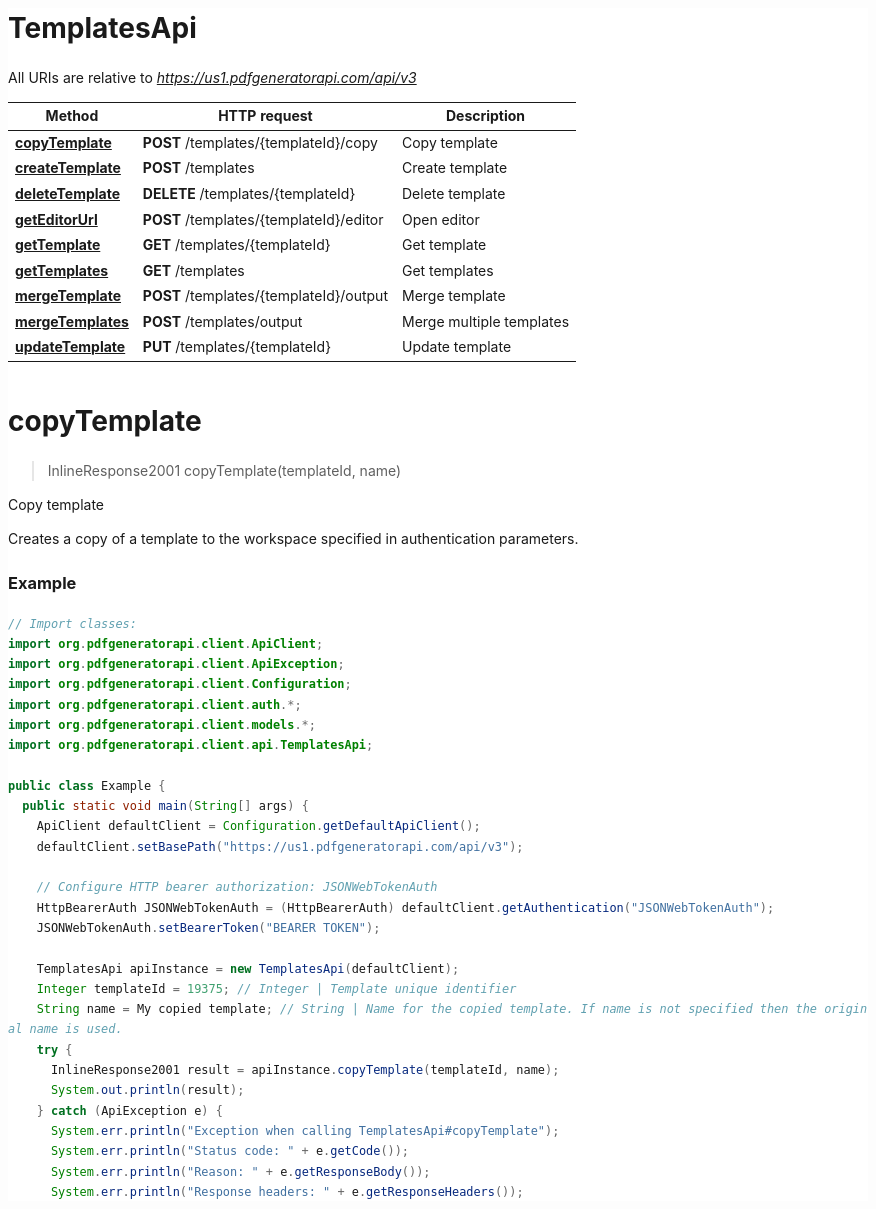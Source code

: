 # TemplatesApi

All URIs are relative to *https://us1.pdfgeneratorapi.com/api/v3*

Method | HTTP request | Description
------------- | ------------- | -------------
[**copyTemplate**](TemplatesApi.md#copyTemplate) | **POST** /templates/{templateId}/copy | Copy template
[**createTemplate**](TemplatesApi.md#createTemplate) | **POST** /templates | Create template
[**deleteTemplate**](TemplatesApi.md#deleteTemplate) | **DELETE** /templates/{templateId} | Delete template
[**getEditorUrl**](TemplatesApi.md#getEditorUrl) | **POST** /templates/{templateId}/editor | Open editor
[**getTemplate**](TemplatesApi.md#getTemplate) | **GET** /templates/{templateId} | Get template
[**getTemplates**](TemplatesApi.md#getTemplates) | **GET** /templates | Get templates
[**mergeTemplate**](TemplatesApi.md#mergeTemplate) | **POST** /templates/{templateId}/output | Merge template
[**mergeTemplates**](TemplatesApi.md#mergeTemplates) | **POST** /templates/output | Merge multiple templates
[**updateTemplate**](TemplatesApi.md#updateTemplate) | **PUT** /templates/{templateId} | Update template


<a name="copyTemplate"></a>
# **copyTemplate**
> InlineResponse2001 copyTemplate(templateId, name)

Copy template

Creates a copy of a template to the workspace specified in authentication parameters.

### Example
```java
// Import classes:
import org.pdfgeneratorapi.client.ApiClient;
import org.pdfgeneratorapi.client.ApiException;
import org.pdfgeneratorapi.client.Configuration;
import org.pdfgeneratorapi.client.auth.*;
import org.pdfgeneratorapi.client.models.*;
import org.pdfgeneratorapi.client.api.TemplatesApi;

public class Example {
  public static void main(String[] args) {
    ApiClient defaultClient = Configuration.getDefaultApiClient();
    defaultClient.setBasePath("https://us1.pdfgeneratorapi.com/api/v3");
    
    // Configure HTTP bearer authorization: JSONWebTokenAuth
    HttpBearerAuth JSONWebTokenAuth = (HttpBearerAuth) defaultClient.getAuthentication("JSONWebTokenAuth");
    JSONWebTokenAuth.setBearerToken("BEARER TOKEN");

    TemplatesApi apiInstance = new TemplatesApi(defaultClient);
    Integer templateId = 19375; // Integer | Template unique identifier
    String name = My copied template; // String | Name for the copied template. If name is not specified then the original name is used.
    try {
      InlineResponse2001 result = apiInstance.copyTemplate(templateId, name);
      System.out.println(result);
    } catch (ApiException e) {
      System.err.println("Exception when calling TemplatesApi#copyTemplate");
      System.err.println("Status code: " + e.getCode());
      System.err.println("Reason: " + e.getResponseBody());
      System.err.println("Response headers: " + e.getResponseHeaders());
```